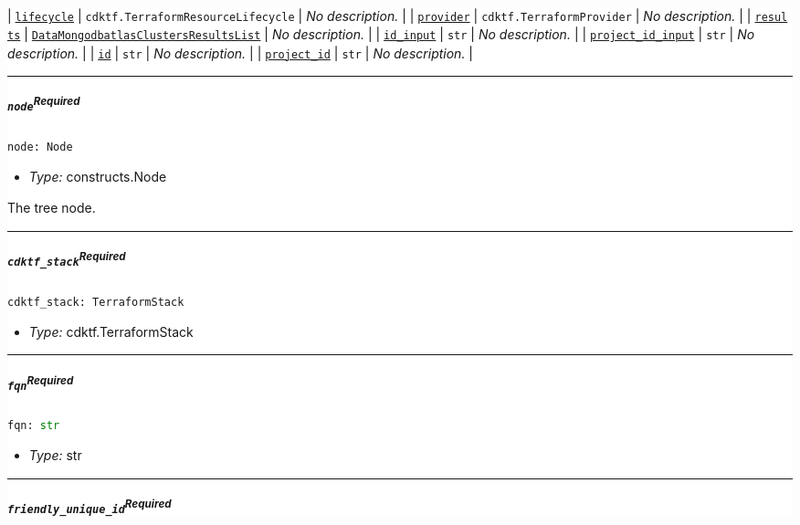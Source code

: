 | <code><a href="#@cdktf/provider-mongodbatlas.dataMongodbatlasClusters.DataMongodbatlasClusters.property.lifecycle">lifecycle</a></code> | <code>cdktf.TerraformResourceLifecycle</code> | *No description.* |
| <code><a href="#@cdktf/provider-mongodbatlas.dataMongodbatlasClusters.DataMongodbatlasClusters.property.provider">provider</a></code> | <code>cdktf.TerraformProvider</code> | *No description.* |
| <code><a href="#@cdktf/provider-mongodbatlas.dataMongodbatlasClusters.DataMongodbatlasClusters.property.results">results</a></code> | <code><a href="#@cdktf/provider-mongodbatlas.dataMongodbatlasClusters.DataMongodbatlasClustersResultsList">DataMongodbatlasClustersResultsList</a></code> | *No description.* |
| <code><a href="#@cdktf/provider-mongodbatlas.dataMongodbatlasClusters.DataMongodbatlasClusters.property.idInput">id_input</a></code> | <code>str</code> | *No description.* |
| <code><a href="#@cdktf/provider-mongodbatlas.dataMongodbatlasClusters.DataMongodbatlasClusters.property.projectIdInput">project_id_input</a></code> | <code>str</code> | *No description.* |
| <code><a href="#@cdktf/provider-mongodbatlas.dataMongodbatlasClusters.DataMongodbatlasClusters.property.id">id</a></code> | <code>str</code> | *No description.* |
| <code><a href="#@cdktf/provider-mongodbatlas.dataMongodbatlasClusters.DataMongodbatlasClusters.property.projectId">project_id</a></code> | <code>str</code> | *No description.* |

---

##### `node`<sup>Required</sup> <a name="node" id="@cdktf/provider-mongodbatlas.dataMongodbatlasClusters.DataMongodbatlasClusters.property.node"></a>

```python
node: Node
```

- *Type:* constructs.Node

The tree node.

---

##### `cdktf_stack`<sup>Required</sup> <a name="cdktf_stack" id="@cdktf/provider-mongodbatlas.dataMongodbatlasClusters.DataMongodbatlasClusters.property.cdktfStack"></a>

```python
cdktf_stack: TerraformStack
```

- *Type:* cdktf.TerraformStack

---

##### `fqn`<sup>Required</sup> <a name="fqn" id="@cdktf/provider-mongodbatlas.dataMongodbatlasClusters.DataMongodbatlasClusters.property.fqn"></a>

```python
fqn: str
```

- *Type:* str

---

##### `friendly_unique_id`<sup>Required</sup> <a name="friendly_unique_id" id="@cdktf/provider-mongodbatlas.dataMongodbatlasClusters.DataMongodbatlasClusters.property.friendlyUniqueId"></a>
